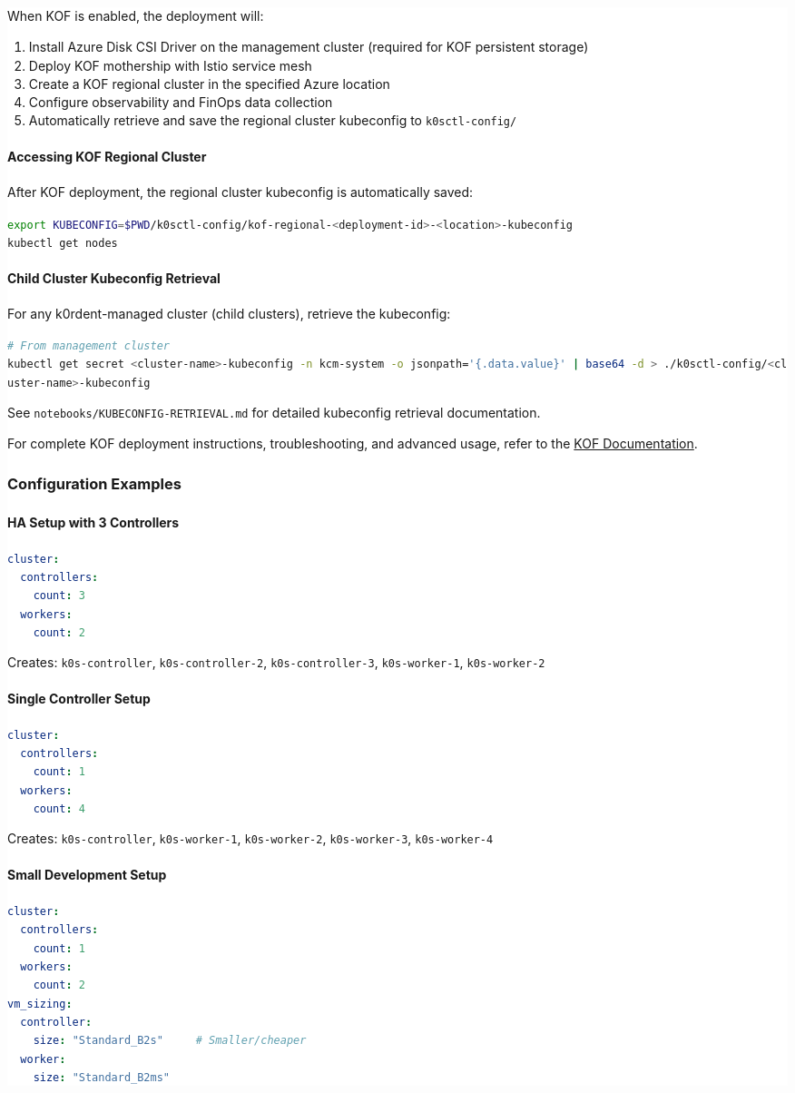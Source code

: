 When KOF is enabled, the deployment will:
1. Install Azure Disk CSI Driver on the management cluster (required for KOF persistent storage)
2. Deploy KOF mothership with Istio service mesh
3. Create a KOF regional cluster in the specified Azure location
4. Configure observability and FinOps data collection
5. Automatically retrieve and save the regional cluster kubeconfig to `k0sctl-config/`

#### Accessing KOF Regional Cluster

After KOF deployment, the regional cluster kubeconfig is automatically saved:
```bash
export KUBECONFIG=$PWD/k0sctl-config/kof-regional-<deployment-id>-<location>-kubeconfig
kubectl get nodes
```

#### Child Cluster Kubeconfig Retrieval

For any k0rdent-managed cluster (child clusters), retrieve the kubeconfig:
```bash
# From management cluster
kubectl get secret <cluster-name>-kubeconfig -n kcm-system -o jsonpath='{.data.value}' | base64 -d > ./k0sctl-config/<cluster-name>-kubeconfig
```

See `notebooks/KUBECONFIG-RETRIEVAL.md` for detailed kubeconfig retrieval documentation.

For complete KOF deployment instructions, troubleshooting, and advanced usage, refer to the [KOF Documentation](docs/KOF-README.md).

### Configuration Examples

#### HA Setup with 3 Controllers
```yaml
cluster:
  controllers:
    count: 3
  workers:
    count: 2
```
Creates: `k0s-controller`, `k0s-controller-2`, `k0s-controller-3`, `k0s-worker-1`, `k0s-worker-2`

#### Single Controller Setup
```yaml
cluster:
  controllers:
    count: 1
  workers:
    count: 4
```
Creates: `k0s-controller`, `k0s-worker-1`, `k0s-worker-2`, `k0s-worker-3`, `k0s-worker-4`

#### Small Development Setup
```yaml
cluster:
  controllers:
    count: 1
  workers:
    count: 2
vm_sizing:
  controller:
    size: "Standard_B2s"     # Smaller/cheaper
  worker:
    size: "Standard_B2ms"
```
